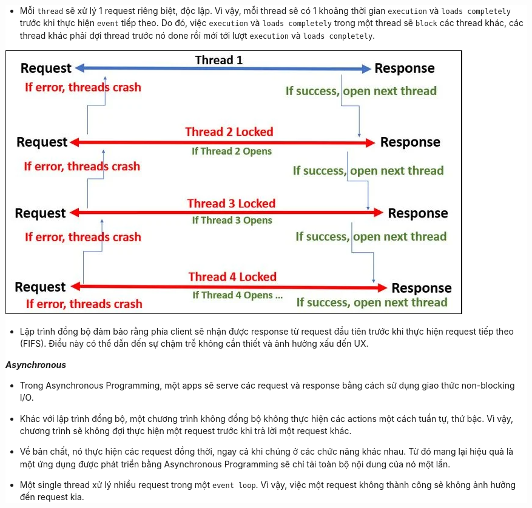 - Mỗi `thread` sẽ xử lý 1 request riêng biệt, độc lập. Vì vậy, mỗi thread sẽ có 1 khoảng thời gian `execution` và `loads completely` trước khi thực hiện `event` tiếp theo. Do đó, việc `execution` và `loads completely` trong một thread sẽ `block` các thread khác, các thread khác phải đợi thread trước nó done rồi mới tới lượt `execution` và `loads completely`.

![](./images/sync.png)

- Lập trình đồng bộ đảm bảo rằng phía client sẽ nhận được response từ request đầu tiên trước khi thực hiện request tiếp theo (FIFS). Điều này có thể dẫn đến sự chậm trễ không cần thiết và ảnh hưởng xấu đến UX.

***Asynchronous***

- Trong Asynchronous Programming, một apps sẽ serve các request và response bằng cách sử dụng giao thức non-blocking I/O. 

- Khác với lập trình đồng bộ, một chương trình không đồng bộ không thực hiện các actions một cách tuần tự, thứ bậc. Vì vậy, chương trình sẽ không đợi thực hiện một request trước khi trả lời một request khác.

- Về bản chất, nó thực hiện các request đồng thời, ngay cả khi chúng ở các chức năng khác nhau. Từ đó mang lại hiệu quả là một ứng dụng được phát triển bằng Asynchronous Programming sẽ chỉ tải toàn bộ nội dung của nó một lần.

- Một single thread xử lý nhiều request trong một `event loop`. Vì vậy, việc một request không thành công sẽ không ảnh hưởng đến request kia.
